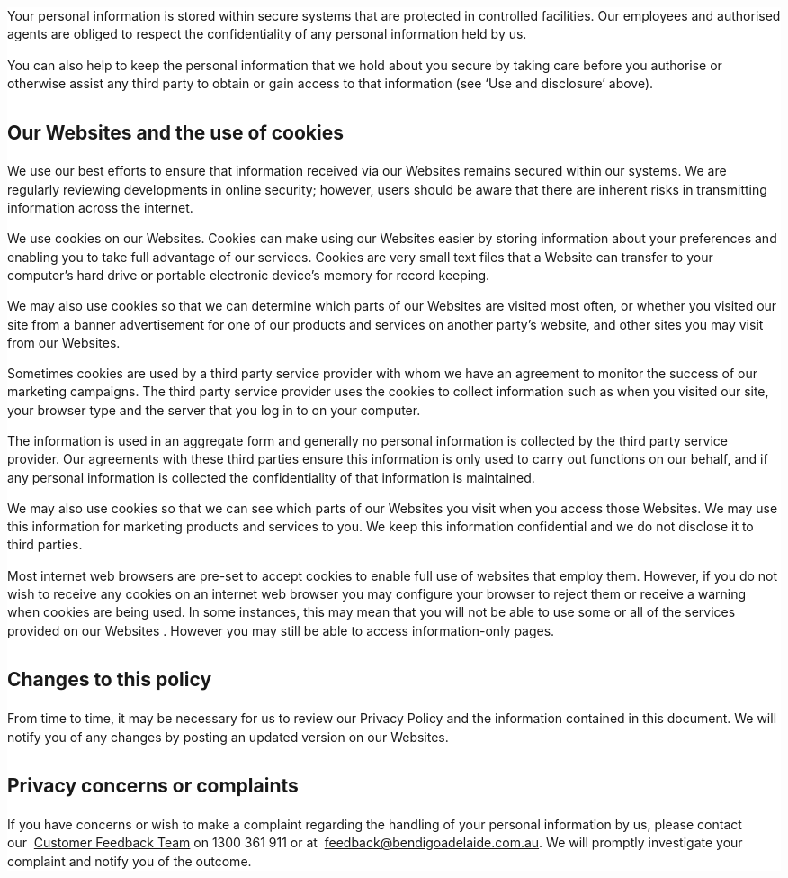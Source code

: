 Your personal information is stored within secure systems that are protected in controlled facilities. Our employees and authorised agents are obliged to respect the confidentiality of any personal information held by us.

You can also help to keep the personal information that we hold about you secure by taking care before you authorise or otherwise assist any third party to obtain or gain access to that information (see ‘Use and disclosure’ above).

## Our Websites and the use of cookies

We use our best efforts to ensure that information received via our Websites remains secured within our systems. We are regularly reviewing developments in online security; however, users should be aware that there are inherent risks in transmitting information across the internet.

We use cookies on our Websites. Cookies can make using our Websites easier by storing information about your preferences and enabling you to take full advantage of our services. Cookies are very small text files that a Website can transfer to your computer’s hard drive or portable electronic device’s memory for record keeping.

We may also use cookies so that we can determine which parts of our Websites are visited most often, or whether you visited our site from a banner advertisement for one of our products and services on another party’s website, and other sites you may visit from our Websites.

Sometimes cookies are used by a third party service provider with whom we have an agreement to monitor the success of our marketing campaigns. The third party service provider uses the cookies to collect information such as when you visited our site, your browser type and the server that you log in to on your computer.

The information is used in an aggregate form and generally no personal information is collected by the third party service provider. Our agreements with these third parties ensure this information is only used to carry out functions on our behalf, and if any personal information is collected the confidentiality of that information is maintained.

We may also use cookies so that we can see which parts of our Websites you visit when you access those Websites. We may use this information for marketing products and services to you. We keep this information confidential and we do not disclose it to third parties.

Most internet web browsers are pre-set to accept cookies to enable full use of websites that employ them. However, if you do not wish to receive any cookies on an internet web browser you may configure your browser to reject them or receive a warning when cookies are being used. In some instances, this may mean that you will not be able to use some or all of the services provided on our Websites . However you may still be able to access information-only pages.

## Changes to this policy

From time to time, it may be necessary for us to review our Privacy Policy and the information contained in this document. We will notify you of any changes by posting an updated version on our Websites.

## Privacy concerns or complaints

If you have concerns or wish to make a complaint regarding the handling of your personal information by us, please contact our  [Customer Feedback Team](https://www.bendigobank.com.au/contact-us/customer-advocate) on 1300 361 911 or at  [feedback@bendigoadelaide.com.au](mailto:feedback@bendigoadelaide.com.au). We will promptly investigate your complaint and notify you of the outcome.
